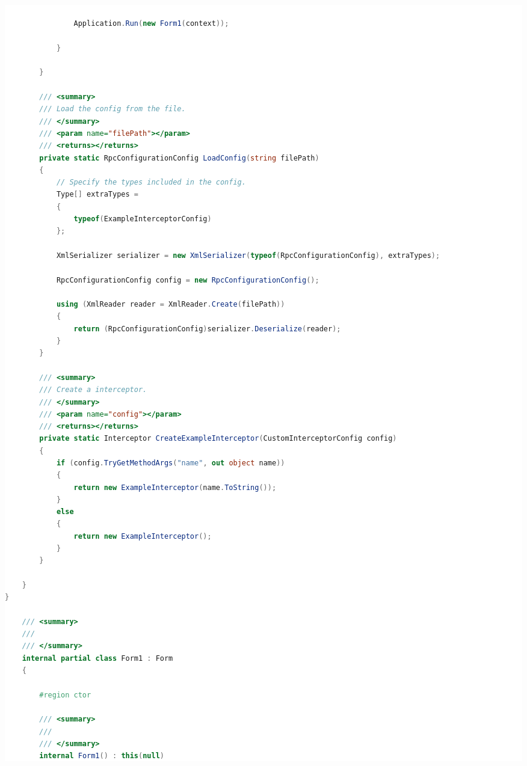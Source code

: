 ```c#

                Application.Run(new Form1(context));

            }

        }

        /// <summary>
        /// Load the config from the file.
        /// </summary>
        /// <param name="filePath"></param>
        /// <returns></returns>
        private static RpcConfigurationConfig LoadConfig(string filePath)
        {
            // Specify the types included in the config.
            Type[] extraTypes =
            {
                typeof(ExampleInterceptorConfig)
            };

            XmlSerializer serializer = new XmlSerializer(typeof(RpcConfigurationConfig), extraTypes);

            RpcConfigurationConfig config = new RpcConfigurationConfig();

            using (XmlReader reader = XmlReader.Create(filePath))
            {
                return (RpcConfigurationConfig)serializer.Deserialize(reader);
            }
        }

        /// <summary>
        /// Create a interceptor.
        /// </summary>
        /// <param name="config"></param>
        /// <returns></returns>
        private static Interceptor CreateExampleInterceptor(CustomInterceptorConfig config)
        {
            if (config.TryGetMethodArgs("name", out object name))
            {
                return new ExampleInterceptor(name.ToString());
            }
            else
            {
                return new ExampleInterceptor();
            }
        }

    }
}

    /// <summary>
    /// 
    /// </summary>
    internal partial class Form1 : Form
    {

        #region ctor

        /// <summary>
        /// 
        /// </summary>
        internal Form1() : this(null)
```